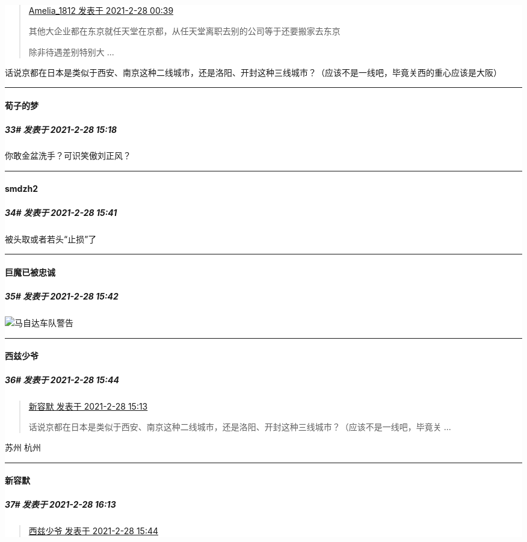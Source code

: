 
<blockquote><a href="httphttps://bbs.saraba1st.com/2b/forum.php?mod=redirect&amp;goto=findpost&amp;pid=50463068&amp;ptid=1990136" target="_blank">Amelia_1812 发表于 2021-2-28 00:39</a>

其他大企业都在东京就任天堂在京都，从任天堂离职去别的公司等于还要搬家去东京

除非待遇差别特别大 ...</blockquote>
话说京都在日本是类似于西安、南京这种二线城市，还是洛阳、开封这种三线城市？（应该不是一线吧，毕竟关西的重心应该是大阪）


-----

####  荀子的梦  
##### 33#       发表于 2021-2-28 15:18


你敢金盆洗手？可识笑傲刘正风？


-----

####  smdzh2  
##### 34#       发表于 2021-2-28 15:41


被头取或者若头“止损”了


-----

####  巨魔已被忠诚  
##### 35#       发表于 2021-2-28 15:42


<img src="https://static.saraba1st.com/image/smiley/face2017/062.gif" referrerpolicy="no-referrer">马自达车队警告


-----

####  西兹少爷  
##### 36#       发表于 2021-2-28 15:44


<blockquote><a href="httphttps://bbs.saraba1st.com/2b/forum.php?mod=redirect&amp;goto=findpost&amp;pid=50466787&amp;ptid=1990136" target="_blank">新容默 发表于 2021-2-28 15:13</a>

话说京都在日本是类似于西安、南京这种二线城市，还是洛阳、开封这种三线城市？（应该不是一线吧，毕竟关 ...</blockquote>
苏州 杭州


-----

####  新容默  
##### 37#       发表于 2021-2-28 16:13


<blockquote><a href="httphttps://bbs.saraba1st.com/2b/forum.php?mod=redirect&amp;goto=findpost&amp;pid=50466972&amp;ptid=1990136" target="_blank">西兹少爷 发表于 2021-2-28 15:44</a>
